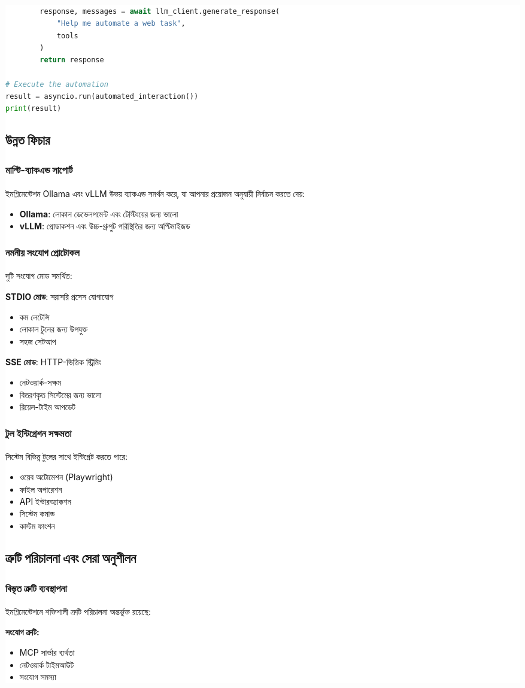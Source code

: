 ```python
        response, messages = await llm_client.generate_response(
            "Help me automate a web task",
            tools
        )
        return response

# Execute the automation
result = asyncio.run(automated_interaction())
print(result)
```

## উন্নত ফিচার

### মাল্টি-ব্যাকএন্ড সাপোর্ট

ইমপ্লিমেন্টেশন Ollama এবং vLLM উভয় ব্যাকএন্ড সমর্থন করে, যা আপনার প্রয়োজন অনুযায়ী নির্বাচন করতে দেয়:

- **Ollama**: লোকাল ডেভেলপমেন্ট এবং টেস্টিংয়ের জন্য ভালো
- **vLLM**: প্রোডাকশন এবং উচ্চ-থ্রুপুট পরিস্থিতির জন্য অপ্টিমাইজড

### নমনীয় সংযোগ প্রোটোকল

দুটি সংযোগ মোড সমর্থিত:

**STDIO মোড**: সরাসরি প্রসেস যোগাযোগ
- কম লেটেন্সি
- লোকাল টুলের জন্য উপযুক্ত
- সহজ সেটআপ

**SSE মোড**: HTTP-ভিত্তিক স্ট্রিমিং
- নেটওয়ার্ক-সক্ষম
- বিতরণকৃত সিস্টেমের জন্য ভালো
- রিয়েল-টাইম আপডেট

### টুল ইন্টিগ্রেশন সক্ষমতা

সিস্টেম বিভিন্ন টুলের সাথে ইন্টিগ্রেট করতে পারে:
- ওয়েব অটোমেশন (Playwright)
- ফাইল অপারেশন
- API ইন্টারঅ্যাকশন
- সিস্টেম কমান্ড
- কাস্টম ফাংশন

## ত্রুটি পরিচালনা এবং সেরা অনুশীলন

### বিস্তৃত ত্রুটি ব্যবস্থাপনা

ইমপ্লিমেন্টেশনে শক্তিশালী ত্রুটি পরিচালনা অন্তর্ভুক্ত রয়েছে:

**সংযোগ ত্রুটি:**
- MCP সার্ভার ব্যর্থতা
- নেটওয়ার্ক টাইমআউট
- সংযোগ সমস্যা
